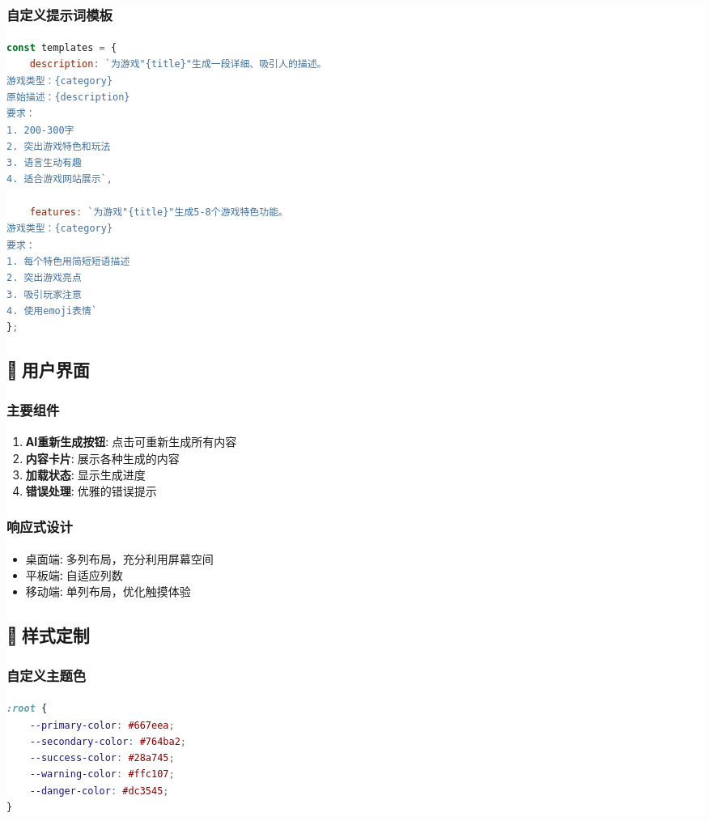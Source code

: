 ### 自定义提示词模板

```javascript
const templates = {
    description: `为游戏"{title}"生成一段详细、吸引人的描述。
游戏类型：{category}
原始描述：{description}
要求：
1. 200-300字
2. 突出游戏特色和玩法
3. 语言生动有趣
4. 适合游戏网站展示`,

    features: `为游戏"{title}"生成5-8个游戏特色功能。
游戏类型：{category}
要求：
1. 每个特色用简短短语描述
2. 突出游戏亮点
3. 吸引玩家注意
4. 使用emoji表情`
};
```

## 📱 用户界面

### 主要组件

1. **AI重新生成按钮**: 点击可重新生成所有内容
2. **内容卡片**: 展示各种生成的内容
3. **加载状态**: 显示生成进度
4. **错误处理**: 优雅的错误提示

### 响应式设计

- 桌面端: 多列布局，充分利用屏幕空间
- 平板端: 自适应列数
- 移动端: 单列布局，优化触摸体验

## 🎨 样式定制

### 自定义主题色

```css
:root {
    --primary-color: #667eea;
    --secondary-color: #764ba2;
    --success-color: #28a745;
    --warning-color: #ffc107;
    --danger-color: #dc3545;
}
```
